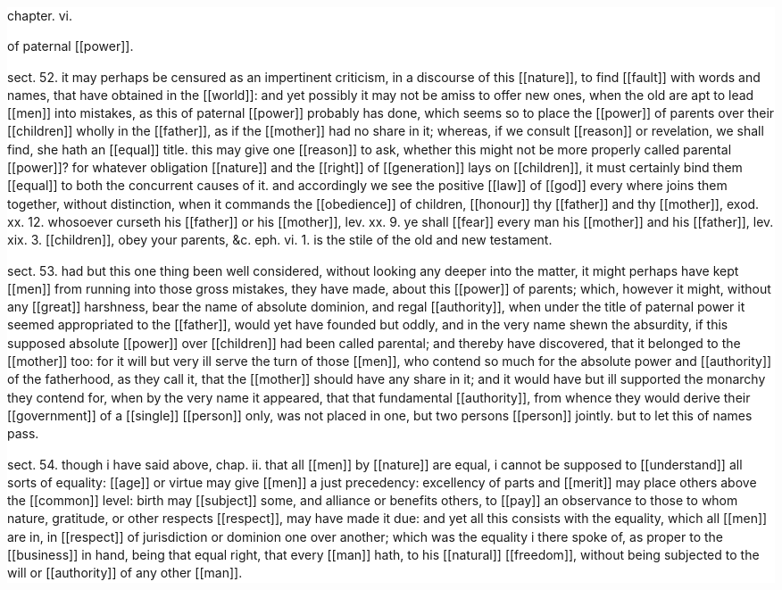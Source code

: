 


chapter. vi.

of paternal [[power]].


sect. 52. it may perhaps be censured as an impertinent criticism, in a
discourse of this [[nature]], to find [[fault]] with words and names, that have
obtained in the [[world]]: and yet possibly it may not be amiss to offer new
ones, when the old are apt to lead [[men]] into mistakes, as this of
paternal [[power]] probably has done, which seems so to place the [[power]] of
parents over their [[children]] wholly in the [[father]], as if the [[mother]] had
no share in it; whereas, if we consult [[reason]] or revelation, we shall
find, she hath an [[equal]] title. this may give one [[reason]] to ask, whether
this might not be more properly called parental [[power]]? for whatever
obligation [[nature]] and the [[right]] of [[generation]] lays on [[children]], it must
certainly bind them [[equal]] to both the concurrent causes of it. and
accordingly we see the positive [[law]] of [[god]] every where joins them
together, without distinction, when it commands the [[obedience]] of
children, [[honour]] thy [[father]] and thy [[mother]], exod. xx. 12. whosoever
curseth his [[father]] or his [[mother]], lev. xx. 9. ye shall [[fear]] every man
his [[mother]] and his [[father]], lev. xix. 3. [[children]], obey your parents, &c.
eph. vi. 1. is the stile of the old and new testament.

sect. 53. had but this one thing been well considered, without looking
any deeper into the matter, it might perhaps have kept [[men]] from running
into those gross mistakes, they have made, about this [[power]] of parents;
which, however it might, without any [[great]] harshness, bear the name of
absolute dominion, and regal [[authority]], when under the title of paternal
power it seemed appropriated to the [[father]], would yet have founded but
oddly, and in the very name shewn the absurdity, if this supposed
absolute [[power]] over [[children]] had been called parental; and thereby have
discovered, that it belonged to the [[mother]] too: for it will but very ill
serve the turn of those [[men]], who contend so much for the absolute power
and [[authority]] of the fatherhood, as they call it, that the [[mother]] should
have any share in it; and it would have but ill supported the monarchy
they contend for, when by the very name it appeared, that that
fundamental [[authority]], from whence they would derive their [[government]] of
a [[single]] [[person]] only, was not placed in one, but two persons [[person]] jointly.
but to let this of names pass.

sect. 54. though i have said above, chap. ii. that all [[men]] by [[nature]] are
equal, i cannot be supposed to [[understand]] all sorts of equality: [[age]] or
virtue may give [[men]] a just precedency: excellency of parts and [[merit]] may
place others above the [[common]] level: birth may [[subject]] some, and
alliance or benefits others, to [[pay]] an observance to those to whom
nature, gratitude, or other respects [[respect]], may have made it due: and yet all
this consists with the equality, which all [[men]] are in, in [[respect]] of
jurisdiction or dominion one over another; which was the equality i
there spoke of, as proper to the [[business]] in hand, being that equal
right, that every [[man]] hath, to his [[natural]] [[freedom]], without being
subjected to the will or [[authority]] of any other [[man]].
